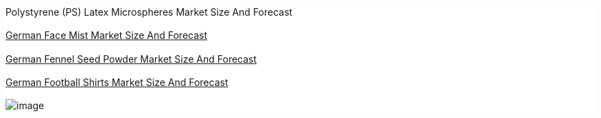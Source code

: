 Polystyrene (PS) Latex Microspheres Market Size And Forecast</a></p><p><a href="https://github.com/rjtechintelligence/02/blob/main/Face-Mist-Market/China-Face-Mist-Market.md">German Face Mist Market Size And Forecast</a></p><p><a href="https://github.com/rjtechintelligence/03/blob/main/Fennel-Seed-Powder-Market/China-Fennel-Seed-Powder-Market.md">German Fennel Seed Powder Market Size And Forecast</a></p><p><a href="https://github.com/rjtechintelligence/04/blob/main/Football-Shirts-Market/China-Football-Shirts-Market.md">German Football Shirts Market Size And Forecast</a></p>
![image](https://github.com/user-attachments/assets/3c48f44b-b246-49f4-8cbf-6517cd911407)
